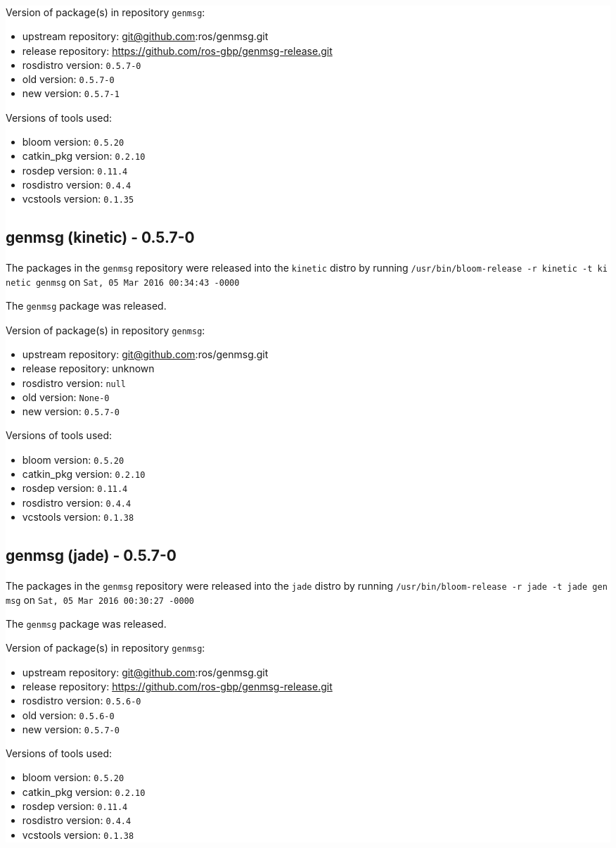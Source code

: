 Version of package(s) in repository `genmsg`:

- upstream repository: git@github.com:ros/genmsg.git
- release repository: https://github.com/ros-gbp/genmsg-release.git
- rosdistro version: `0.5.7-0`
- old version: `0.5.7-0`
- new version: `0.5.7-1`

Versions of tools used:

- bloom version: `0.5.20`
- catkin_pkg version: `0.2.10`
- rosdep version: `0.11.4`
- rosdistro version: `0.4.4`
- vcstools version: `0.1.35`


## genmsg (kinetic) - 0.5.7-0

The packages in the `genmsg` repository were released into the `kinetic` distro by running `/usr/bin/bloom-release -r kinetic -t kinetic genmsg` on `Sat, 05 Mar 2016 00:34:43 -0000`

The `genmsg` package was released.

Version of package(s) in repository `genmsg`:
- upstream repository: git@github.com:ros/genmsg.git
- release repository: unknown
- rosdistro version: `null`
- old version: `None-0`
- new version: `0.5.7-0`

Versions of tools used:
- bloom version: `0.5.20`
- catkin_pkg version: `0.2.10`
- rosdep version: `0.11.4`
- rosdistro version: `0.4.4`
- vcstools version: `0.1.38`


## genmsg (jade) - 0.5.7-0

The packages in the `genmsg` repository were released into the `jade` distro by running `/usr/bin/bloom-release -r jade -t jade genmsg` on `Sat, 05 Mar 2016 00:30:27 -0000`

The `genmsg` package was released.

Version of package(s) in repository `genmsg`:
- upstream repository: git@github.com:ros/genmsg.git
- release repository: https://github.com/ros-gbp/genmsg-release.git
- rosdistro version: `0.5.6-0`
- old version: `0.5.6-0`
- new version: `0.5.7-0`

Versions of tools used:
- bloom version: `0.5.20`
- catkin_pkg version: `0.2.10`
- rosdep version: `0.11.4`
- rosdistro version: `0.4.4`
- vcstools version: `0.1.38`
